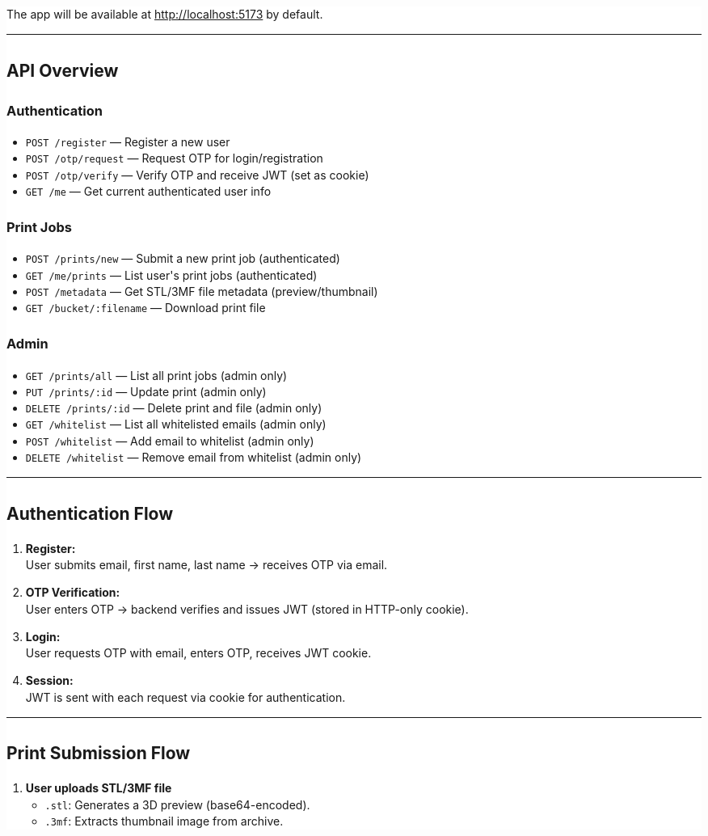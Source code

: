    The app will be available at [http://localhost:5173](http://localhost:5173) by default.

---

## API Overview

### Authentication

- `POST /register` — Register a new user
- `POST /otp/request` — Request OTP for login/registration
- `POST /otp/verify` — Verify OTP and receive JWT (set as cookie)
- `GET /me` — Get current authenticated user info

### Print Jobs

- `POST /prints/new` — Submit a new print job (authenticated)
- `GET /me/prints` — List user's print jobs (authenticated)
- `POST /metadata` — Get STL/3MF file metadata (preview/thumbnail)
- `GET /bucket/:filename` — Download print file

### Admin

- `GET /prints/all` — List all print jobs (admin only)
- `PUT /prints/:id` — Update print (admin only)
- `DELETE /prints/:id` — Delete print and file (admin only)
- `GET /whitelist` — List all whitelisted emails (admin only)
- `POST /whitelist` — Add email to whitelist (admin only)
- `DELETE /whitelist` — Remove email from whitelist (admin only)

---

## Authentication Flow

1. **Register:**  
   User submits email, first name, last name → receives OTP via email.

2. **OTP Verification:**  
   User enters OTP → backend verifies and issues JWT (stored in HTTP-only cookie).

3. **Login:**  
   User requests OTP with email, enters OTP, receives JWT cookie.

4. **Session:**  
   JWT is sent with each request via cookie for authentication.

---

## Print Submission Flow

1. **User uploads STL/3MF file**  
   - `.stl`: Generates a 3D preview (base64-encoded).
   - `.3mf`: Extracts thumbnail image from archive.
